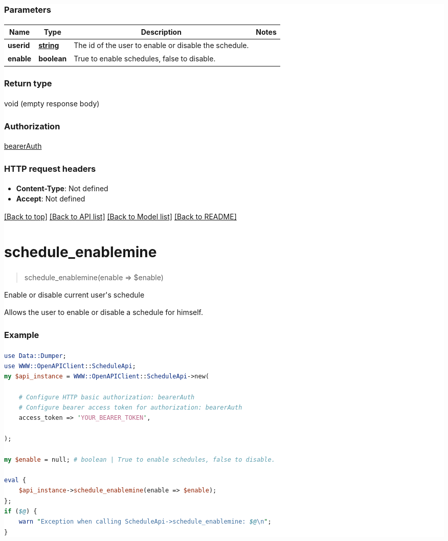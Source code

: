 ### Parameters

Name | Type | Description  | Notes
------------- | ------------- | ------------- | -------------
 **userid** | [**string**](.md)| The id of the user to enable or disable the schedule. | 
 **enable** | **boolean**| True to enable schedules, false to disable. | 

### Return type

void (empty response body)

### Authorization

[bearerAuth](../README.md#bearerAuth)

### HTTP request headers

 - **Content-Type**: Not defined
 - **Accept**: Not defined

[[Back to top]](#) [[Back to API list]](../README.md#documentation-for-api-endpoints) [[Back to Model list]](../README.md#documentation-for-models) [[Back to README]](../README.md)

# **schedule_enablemine**
> schedule_enablemine(enable => $enable)

Enable or disable current user's schedule

Allows the user to enable or disable a schedule for himself.

### Example 
```perl
use Data::Dumper;
use WWW::OpenAPIClient::ScheduleApi;
my $api_instance = WWW::OpenAPIClient::ScheduleApi->new(

    # Configure HTTP basic authorization: bearerAuth
    # Configure bearer access token for authorization: bearerAuth
    access_token => 'YOUR_BEARER_TOKEN',
    
);

my $enable = null; # boolean | True to enable schedules, false to disable.

eval { 
    $api_instance->schedule_enablemine(enable => $enable);
};
if ($@) {
    warn "Exception when calling ScheduleApi->schedule_enablemine: $@\n";
}
```
